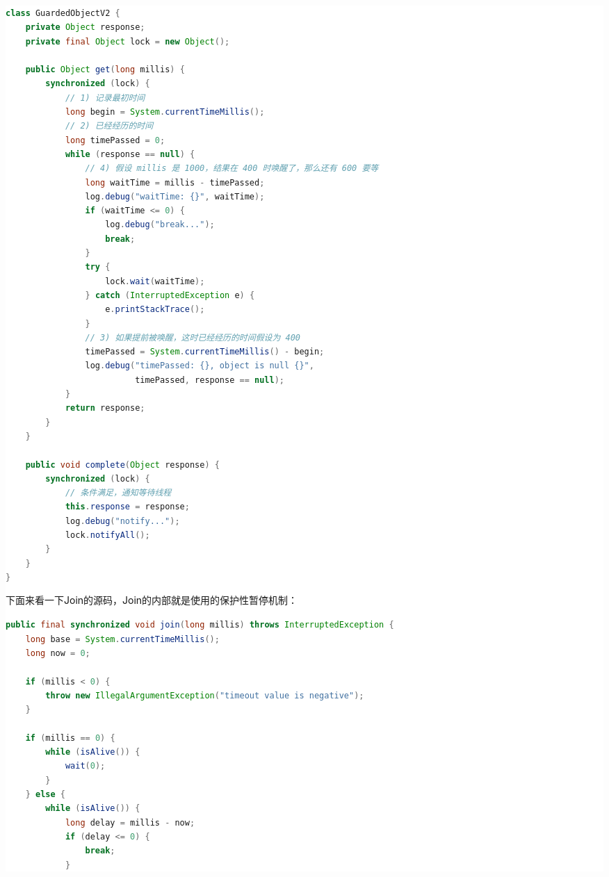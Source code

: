 ```java
class GuardedObjectV2 {
    private Object response;
    private final Object lock = new Object();
    
    public Object get(long millis) {
        synchronized (lock) {
            // 1) 记录最初时间
            long begin = System.currentTimeMillis();
            // 2) 已经经历的时间
            long timePassed = 0;
            while (response == null) {
                // 4) 假设 millis 是 1000，结果在 400 时唤醒了，那么还有 600 要等
                long waitTime = millis - timePassed;
                log.debug("waitTime: {}", waitTime);
                if (waitTime <= 0) {
                    log.debug("break...");
                    break;
                }
                try {
                    lock.wait(waitTime);
                } catch (InterruptedException e) {
                    e.printStackTrace();
                }
                // 3) 如果提前被唤醒，这时已经经历的时间假设为 400
                timePassed = System.currentTimeMillis() - begin;
                log.debug("timePassed: {}, object is null {}", 
                          timePassed, response == null);
            }
            return response;
        }
    }
    
    public void complete(Object response) {
        synchronized (lock) {
            // 条件满足，通知等待线程
            this.response = response;
            log.debug("notify...");
            lock.notifyAll();
        }
    }
}
```

下面来看一下Join的源码，Join的内部就是使用的保护性暂停机制：

```java
public final synchronized void join(long millis) throws InterruptedException {
    long base = System.currentTimeMillis();
    long now = 0;

    if (millis < 0) {
        throw new IllegalArgumentException("timeout value is negative");
    }

    if (millis == 0) {
        while (isAlive()) {
            wait(0);
        }
    } else {
        while (isAlive()) {
            long delay = millis - now;
            if (delay <= 0) {
                break;
            }
```